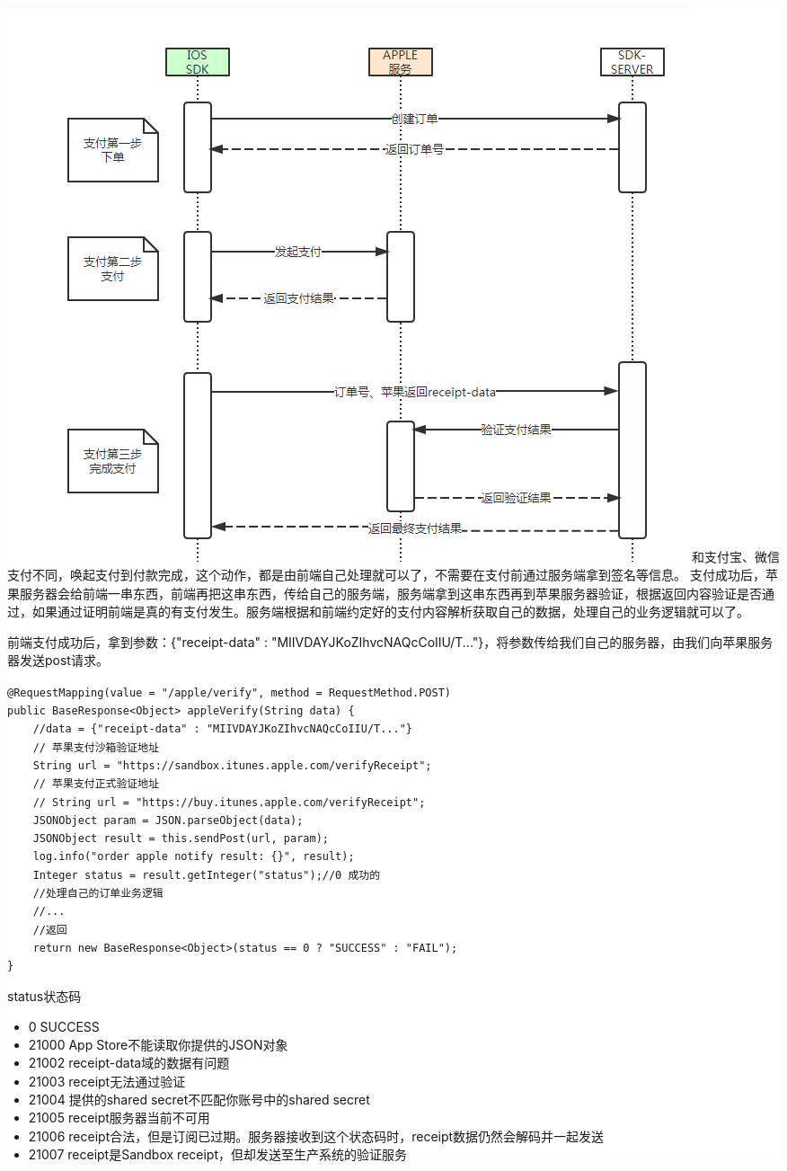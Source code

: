 ![](pay/5.png)
和支付宝、微信支付不同，唤起支付到付款完成，这个动作，都是由前端自己处理就可以了，不需要在支付前通过服务端拿到签名等信息。
支付成功后，苹果服务器会给前端一串东西，前端再把这串东西，传给自己的服务端，服务端拿到这串东西再到苹果服务器验证，根据返回内容验证是否通过，如果通过证明前端是真的有支付发生。服务端根据和前端约定好的支付内容解析获取自己的数据，处理自己的业务逻辑就可以了。

前端支付成功后，拿到参数：{"receipt-data" : "MIIVDAYJKoZIhvcNAQcCoIIU/T..."}，将参数传给我们自己的服务器，由我们向苹果服务器发送post请求。
```
@RequestMapping(value = "/apple/verify", method = RequestMethod.POST)
public BaseResponse<Object> appleVerify(String data) {
	//data = {"receipt-data" : "MIIVDAYJKoZIhvcNAQcCoIIU/T..."}
	// 苹果支付沙箱验证地址
	String url = "https://sandbox.itunes.apple.com/verifyReceipt";
	// 苹果支付正式验证地址
	// String url = "https://buy.itunes.apple.com/verifyReceipt";
	JSONObject param = JSON.parseObject(data);
	JSONObject result = this.sendPost(url, param);
	log.info("order apple notify result: {}", result);
	Integer status = result.getInteger("status");//0 成功的
	//处理自己的订单业务逻辑
	//...
	//返回
	return new BaseResponse<Object>(status == 0 ? "SUCCESS" : "FAIL");
}
```
status状态码
- 0 SUCCESS
- 21000 App Store不能读取你提供的JSON对象
- 21002 receipt-data域的数据有问题
- 21003 receipt无法通过验证
- 21004 提供的shared secret不匹配你账号中的shared secret
- 21005 receipt服务器当前不可用
- 21006 receipt合法，但是订阅已过期。服务器接收到这个状态码时，receipt数据仍然会解码并一起发送
- 21007 receipt是Sandbox receipt，但却发送至生产系统的验证服务